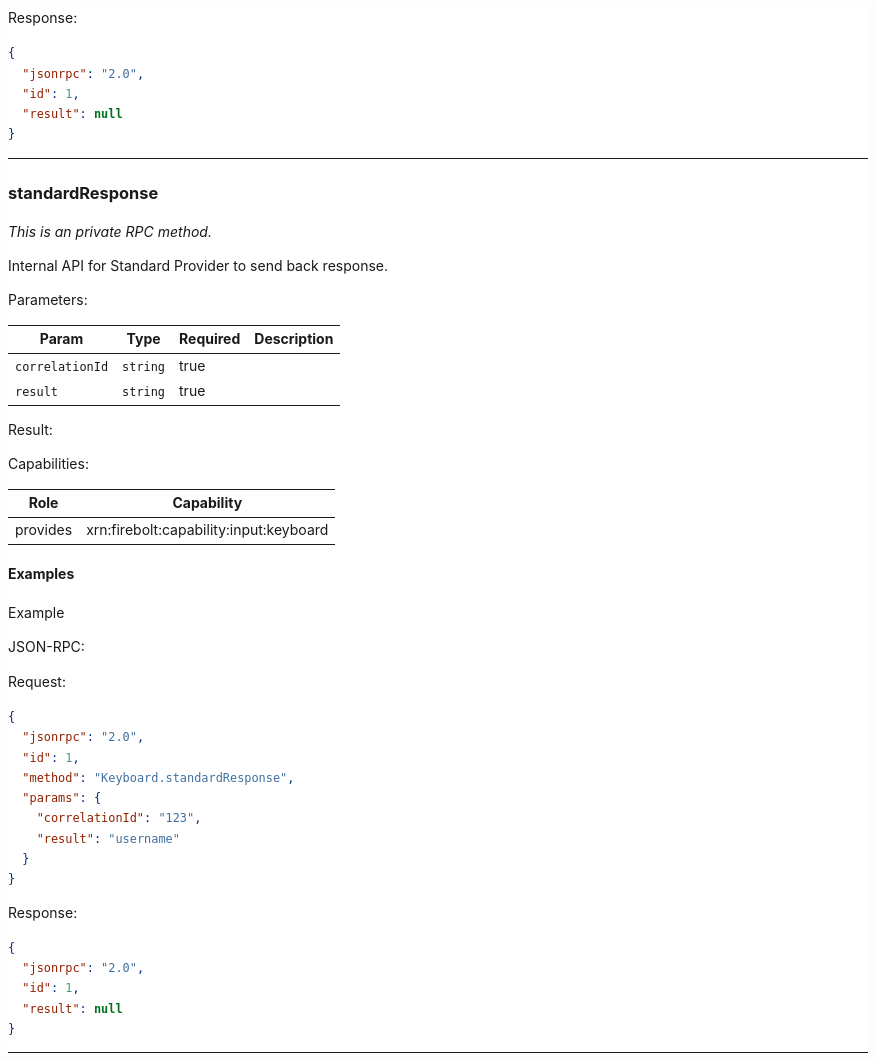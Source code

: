 Response:

```json
{
  "jsonrpc": "2.0",
  "id": 1,
  "result": null
}
```

---

### standardResponse

_This is an private RPC method._

Internal API for Standard Provider to send back response.

Parameters:

| Param           | Type     | Required | Description |
| --------------- | -------- | -------- | ----------- |
| `correlationId` | `string` | true     |             |
| `result`        | `string` | true     |             |

Result:

Capabilities:

| Role     | Capability                             |
| -------- | -------------------------------------- |
| provides | xrn:firebolt:capability:input:keyboard |

#### Examples

Example

JSON-RPC:

Request:

```json
{
  "jsonrpc": "2.0",
  "id": 1,
  "method": "Keyboard.standardResponse",
  "params": {
    "correlationId": "123",
    "result": "username"
  }
}
```

Response:

```json
{
  "jsonrpc": "2.0",
  "id": 1,
  "result": null
}
```

---